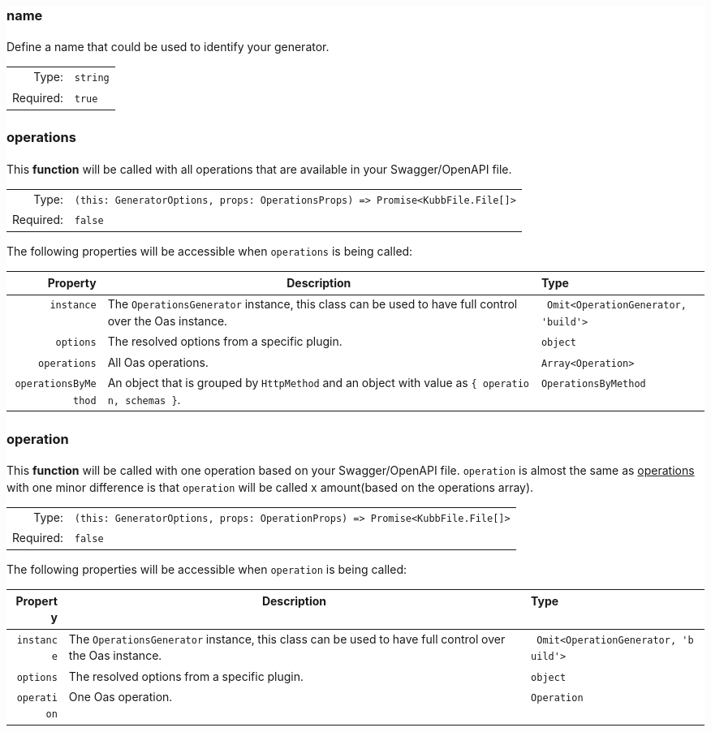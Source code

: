 ### name
Define a name that could be used to identify your generator.

|           |           |
|----------:|:----------|
|     Type: | `string`  |
| Required: | `true`    |

### operations
This **function** will be called with all operations that are available in your Swagger/OpenAPI file.

|           |          |
|----------:|:---------|
|     Type: | `(this: GeneratorOptions, props: OperationsProps) => Promise<KubbFile.File[]>` |
| Required: | `false`  |


The following properties will be accessible when `operations` is being called:

|               Property | Description                                                                                            | Type                                                                          |
|-----------------------:|--------------------------------------------------------------------------------------------------------|:------------------------------------------------------------------------------|
|             `instance` | The `OperationsGenerator` instance, this class can be used to have full control over the Oas instance. | ` Omit<OperationGenerator, 'build'>`                                          |
|              `options` | The resolved options from a specific plugin.                                                           | `object`                                                                      |
|           `operations` | All Oas operations.                                                                                    | `Array<Operation>` |
|   `operationsByMethod` | An object that is grouped by `HttpMethod` and an object with value as `{ operation, schemas }`.        | `OperationsByMethod`    |


### operation
This **function** will be called with one operation based on your Swagger/OpenAPI file.
`operation` is almost the same as [operations](#operations) with one minor difference is that `operation` will be called x amount(based on the operations array).

|           |                                                                               |
|----------:|:------------------------------------------------------------------------------|
|     Type: | `(this: GeneratorOptions, props: OperationProps) => Promise<KubbFile.File[]>` |
| Required: | `false`                                                                       |


The following properties will be accessible when `operation` is being called:

|               Property | Description                                                                                            | Type                                                                         |
|-----------------------:|--------------------------------------------------------------------------------------------------------|:-----------------------------------------------------------------------------|
|             `instance` | The `OperationsGenerator` instance, this class can be used to have full control over the Oas instance. | ` Omit<OperationGenerator, 'build'>`                                         |
|              `options` | The resolved options from a specific plugin.                                                           | `object`                                                                     |
|            `operation` | One Oas operation.                                                                                     | `Operation` |
